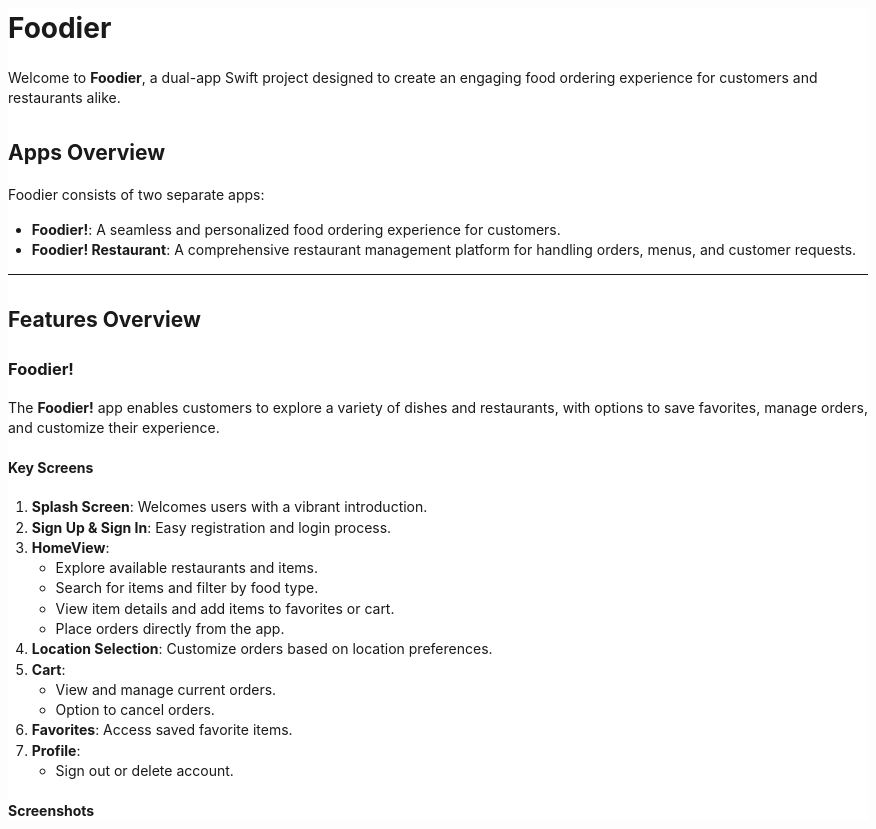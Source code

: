 # Foodier

Welcome to **Foodier**, a dual-app Swift project designed to create an engaging food ordering experience for customers and restaurants alike.

## Apps Overview
Foodier consists of two separate apps:
- **Foodier!**: A seamless and personalized food ordering experience for customers.
- **Foodier! Restaurant**: A comprehensive restaurant management platform for handling orders, menus, and customer requests.

---

## Features Overview

### Foodier!
The **Foodier!** app enables customers to explore a variety of dishes and restaurants, with options to save favorites, manage orders, and customize their experience.

#### Key Screens
1. **Splash Screen**: Welcomes users with a vibrant introduction.
2. **Sign Up & Sign In**: Easy registration and login process.
3. **HomeView**: 
   - Explore available restaurants and items.
   - Search for items and filter by food type.
   - View item details and add items to favorites or cart.
   - Place orders directly from the app.
4. **Location Selection**: Customize orders based on location preferences.
5. **Cart**:
   - View and manage current orders.
   - Option to cancel orders.
6. **Favorites**: Access saved favorite items.
7. **Profile**:
   - Sign out or delete account.

#### Screenshots

<div align="center">